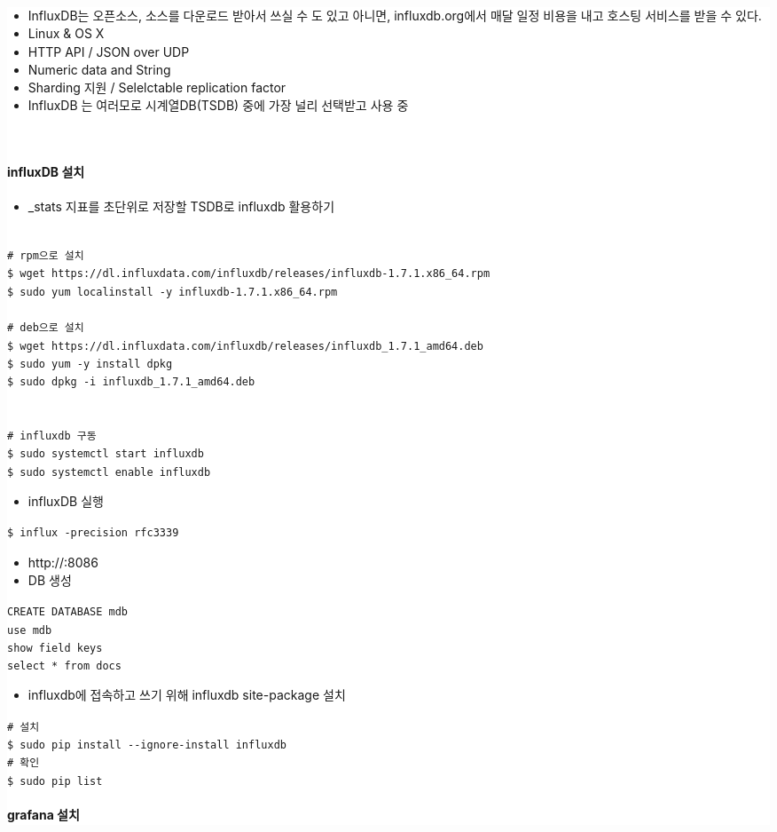 -	InfluxDB는 오픈소스, 소스를 다운로드 받아서 쓰실 수 도 있고 아니면, influxdb.org에서 매달 일정 비용을 내고 호스팅 서비스를 받을 수 있다.
-	Linux & OS X
-	HTTP API / JSON over UDP
-	Numeric data and String
-	Sharding 지원 / Selelctable replication factor
-	InfluxDB 는 여러모로 시계열DB(TSDB) 중에 가장 널리 선택받고 사용 중

<br>

#### influxDB 설치

-	\_stats 지표를 초단위로 저장할 TSDB로 influxdb 활용하기

```shell

# rpm으로 설치
$ wget https://dl.influxdata.com/influxdb/releases/influxdb-1.7.1.x86_64.rpm
$ sudo yum localinstall -y influxdb-1.7.1.x86_64.rpm

# deb으로 설치
$ wget https://dl.influxdata.com/influxdb/releases/influxdb_1.7.1_amd64.deb
$ sudo yum -y install dpkg
$ sudo dpkg -i influxdb_1.7.1_amd64.deb


# influxdb 구동
$ sudo systemctl start influxdb
$ sudo systemctl enable influxdb
```

-	influxDB 실행

```
$ influx -precision rfc3339
```

-	http://<host>:8086
-	DB 생성

```
CREATE DATABASE mdb
use mdb
show field keys
select * from docs
```

-	influxdb에 접속하고 쓰기 위해 influxdb site-package 설치

```shell
# 설치
$ sudo pip install --ignore-install influxdb
# 확인
$ sudo pip list

```

#### grafana 설치
